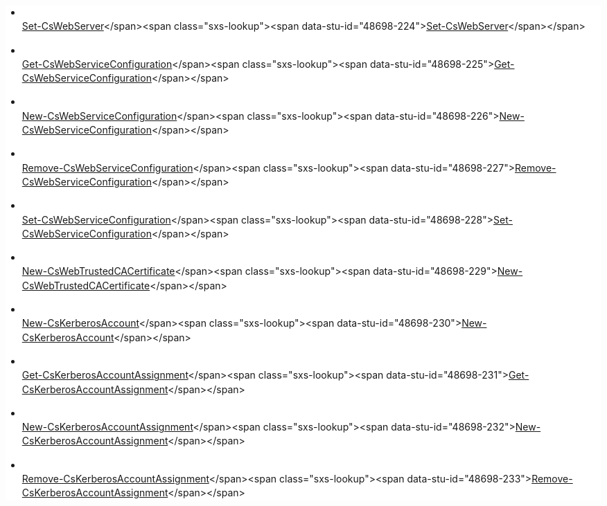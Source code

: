 

  - <span></span>  
    <span data-ttu-id="48698-224">[Set-CsWebServer](https://technet.microsoft.com/library/Gg398759(v=OCS.15))</span><span class="sxs-lookup"><span data-stu-id="48698-224">[Set-CsWebServer](https://technet.microsoft.com/library/Gg398759(v=OCS.15))</span></span>



  - <span></span>  
    <span data-ttu-id="48698-225">[Get-CsWebServiceConfiguration](https://technet.microsoft.com/library/Gg425751(v=OCS.15))</span><span class="sxs-lookup"><span data-stu-id="48698-225">[Get-CsWebServiceConfiguration](https://technet.microsoft.com/library/Gg425751(v=OCS.15))</span></span>

  - <span></span>  
    <span data-ttu-id="48698-226">[New-CsWebServiceConfiguration](https://technet.microsoft.com/library/Gg398440(v=OCS.15))</span><span class="sxs-lookup"><span data-stu-id="48698-226">[New-CsWebServiceConfiguration](https://technet.microsoft.com/library/Gg398440(v=OCS.15))</span></span>

  - <span></span>  
    <span data-ttu-id="48698-227">[Remove-CsWebServiceConfiguration](https://technet.microsoft.com/library/Gg398266(v=OCS.15))</span><span class="sxs-lookup"><span data-stu-id="48698-227">[Remove-CsWebServiceConfiguration](https://technet.microsoft.com/library/Gg398266(v=OCS.15))</span></span>

  - <span></span>  
    <span data-ttu-id="48698-228">[Set-CsWebServiceConfiguration](https://technet.microsoft.com/library/Gg398396(v=OCS.15))</span><span class="sxs-lookup"><span data-stu-id="48698-228">[Set-CsWebServiceConfiguration](https://technet.microsoft.com/library/Gg398396(v=OCS.15))</span></span>



  - <span></span>  
    <span data-ttu-id="48698-229">[New-CsWebTrustedCACertificate](https://technet.microsoft.com/library/Gg412746(v=OCS.15))</span><span class="sxs-lookup"><span data-stu-id="48698-229">[New-CsWebTrustedCACertificate](https://technet.microsoft.com/library/Gg412746(v=OCS.15))</span></span>



  - <span></span>  
    <span data-ttu-id="48698-230">[New-CsKerberosAccount](https://technet.microsoft.com/library/Gg398485(v=OCS.15))</span><span class="sxs-lookup"><span data-stu-id="48698-230">[New-CsKerberosAccount](https://technet.microsoft.com/library/Gg398485(v=OCS.15))</span></span>



  - <span></span>  
    <span data-ttu-id="48698-231">[Get-CsKerberosAccountAssignment](https://technet.microsoft.com/library/Gg398526(v=OCS.15))</span><span class="sxs-lookup"><span data-stu-id="48698-231">[Get-CsKerberosAccountAssignment](https://technet.microsoft.com/library/Gg398526(v=OCS.15))</span></span>

  - <span></span>  
    <span data-ttu-id="48698-232">[New-CsKerberosAccountAssignment](https://technet.microsoft.com/library/Gg398074(v=OCS.15))</span><span class="sxs-lookup"><span data-stu-id="48698-232">[New-CsKerberosAccountAssignment](https://technet.microsoft.com/library/Gg398074(v=OCS.15))</span></span>

  - <span></span>  
    <span data-ttu-id="48698-233">[Remove-CsKerberosAccountAssignment](https://technet.microsoft.com/library/Gg413052(v=OCS.15))</span><span class="sxs-lookup"><span data-stu-id="48698-233">[Remove-CsKerberosAccountAssignment](https://technet.microsoft.com/library/Gg413052(v=OCS.15))</span></span>
